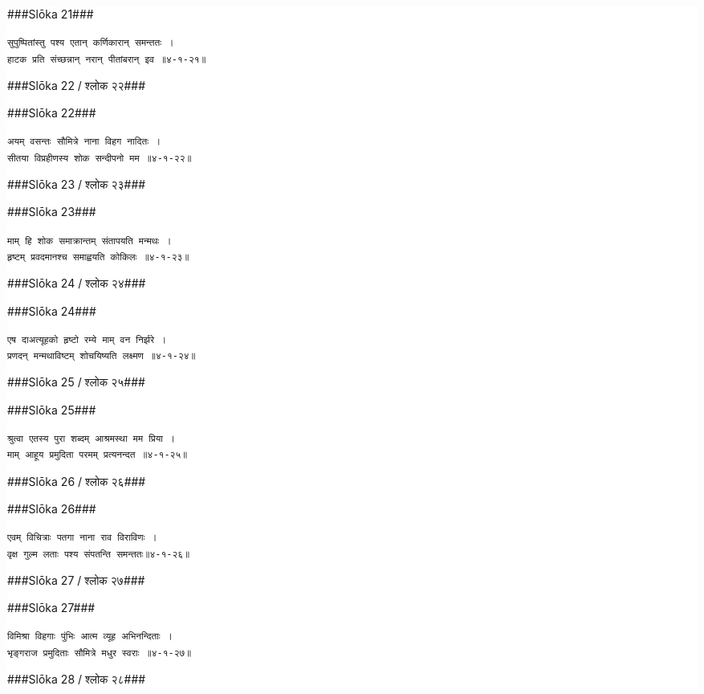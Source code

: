 
###Slōka 21###


    सुपुष्पितांस्तु पश्य एतान् कर्णिकारान् समन्ततः ।
    हाटक प्रति संच्छन्नान् नरान् पीतांबरान् इव ॥४-१-२१॥


###Slōka 22 / श्लोक २२###


###Slōka 22###


    अयम् वसन्तः सौमित्रे नाना विहग नादितः ।
    सीतया विप्रहीणस्य शोक सन्दीपनो मम ॥४-१-२२॥


###Slōka 23 / श्लोक २३###


###Slōka 23###


    माम् हि शोक समाक्रान्तम् संतापयति मन्मथः ।
    हृष्टम् प्रवदमानश्च समाह्वयति कोकिलः ॥४-१-२३॥


###Slōka 24 / श्लोक २४###


###Slōka 24###


    एष दाअत्यूहको हृष्टो रम्ये माम् वन निर्झरे ।
    प्रणदन् मन्मथाविष्टम् शोचयिष्यति लक्ष्मण ॥४-१-२४॥


###Slōka 25 / श्लोक २५###


###Slōka 25###


    श्रुत्वा एतस्य पुरा शब्दम् आश्रमस्था मम प्रिया ।
    माम् आहूय प्रमुदिता परमम् प्रत्यनन्दत ॥४-१-२५॥


###Slōka 26 / श्लोक २६###


###Slōka 26###


    एवम् विचित्राः पतगा नाना राव विराविणः ।
    वृक्ष गुल्म लताः पश्य संपतन्ति समन्ततः॥४-१-२६॥


###Slōka 27 / श्लोक २७###


###Slōka 27###


    विमिश्रा विहगाः पुंभिः आत्म व्यूह अभिनन्दिताः ।
    भृङ्गराज प्रमुदिताः सौमित्रे मधुर स्वराः ॥४-१-२७॥


###Slōka 28 / श्लोक २८###
